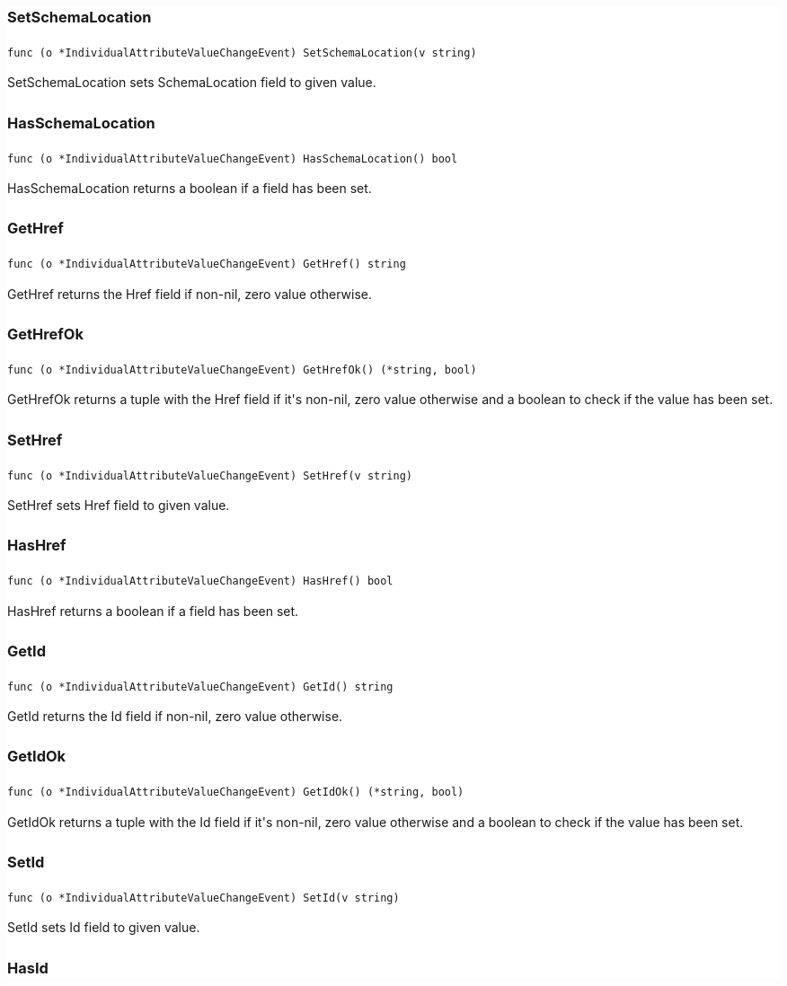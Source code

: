 ### SetSchemaLocation

`func (o *IndividualAttributeValueChangeEvent) SetSchemaLocation(v string)`

SetSchemaLocation sets SchemaLocation field to given value.

### HasSchemaLocation

`func (o *IndividualAttributeValueChangeEvent) HasSchemaLocation() bool`

HasSchemaLocation returns a boolean if a field has been set.

### GetHref

`func (o *IndividualAttributeValueChangeEvent) GetHref() string`

GetHref returns the Href field if non-nil, zero value otherwise.

### GetHrefOk

`func (o *IndividualAttributeValueChangeEvent) GetHrefOk() (*string, bool)`

GetHrefOk returns a tuple with the Href field if it's non-nil, zero value otherwise
and a boolean to check if the value has been set.

### SetHref

`func (o *IndividualAttributeValueChangeEvent) SetHref(v string)`

SetHref sets Href field to given value.

### HasHref

`func (o *IndividualAttributeValueChangeEvent) HasHref() bool`

HasHref returns a boolean if a field has been set.

### GetId

`func (o *IndividualAttributeValueChangeEvent) GetId() string`

GetId returns the Id field if non-nil, zero value otherwise.

### GetIdOk

`func (o *IndividualAttributeValueChangeEvent) GetIdOk() (*string, bool)`

GetIdOk returns a tuple with the Id field if it's non-nil, zero value otherwise
and a boolean to check if the value has been set.

### SetId

`func (o *IndividualAttributeValueChangeEvent) SetId(v string)`

SetId sets Id field to given value.

### HasId
